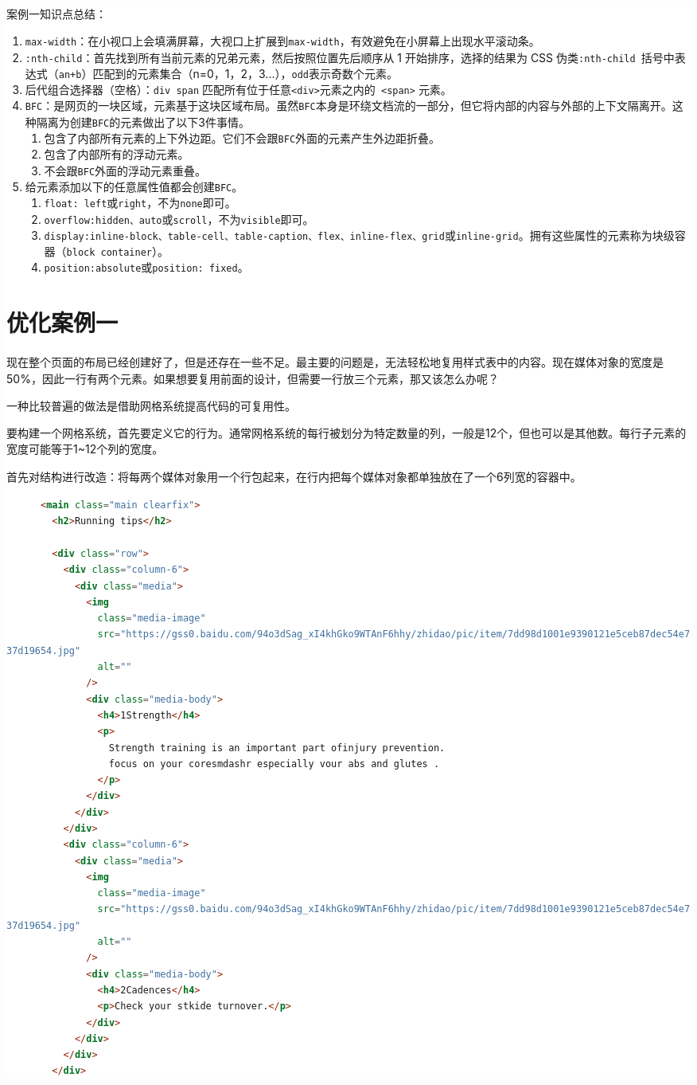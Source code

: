 案例一知识点总结：

1. `max-width`：在小视口上会填满屏幕，大视口上扩展到`max-width`，有效避免在小屏幕上出现水平滚动条。
2. `:nth-child`：首先找到所有当前元素的兄弟元素，然后按照位置先后顺序从 1 开始排序，选择的结果为 CSS 伪类`:nth-child `括号中表达式（`an+b`）匹配到的元素集合（n=0，1，2，3...），`odd`表示奇数个元素。
3. 后代组合选择器（空格）：`div span` 匹配所有位于任意` <div> `元素之内的` <span>` 元素。
4. `BFC`：是网页的一块区域，元素基于这块区域布局。虽然`BFC`本身是环绕文档流的一部分，但它将内部的内容与外部的上下文隔离开。这种隔离为创建`BFC`的元素做出了以下3件事情。
	1.  包含了内部所有元素的上下外边距。它们不会跟`BFC`外面的元素产生外边距折叠。
	2. 包含了内部所有的浮动元素。
	3. 不会跟`BFC`外面的浮动元素重叠。
5. 给元素添加以下的任意属性值都会创建`BFC`。
	1. `float: left`或`right`，不为`none`即可。
	2. `overflow:hidden、auto`或`scroll`，不为`visible`即可。
	3. `display:inline-block、table-cell、table-caption、flex、inline-flex、grid`或`inline-grid`。拥有这些属性的元素称为块级容器（`block container`）。
	4. `position:absolute`或`position: fixed`。

# 优化案例一

现在整个页面的布局已经创建好了，但是还存在一些不足。最主要的问题是，无法轻松地复用样式表中的内容。现在媒体对象的宽度是50%，因此一行有两个元素。如果想要复用前面的设计，但需要一行放三个元素，那又该怎么办呢？

一种比较普遍的做法是借助网格系统提高代码的可复用性。

要构建一个网格系统，首先要定义它的行为。通常网格系统的每行被划分为特定数量的列，一般是12个，但也可以是其他数。每行子元素的宽度可能等于1~12个列的宽度。

首先对结构进行改造：将每两个媒体对象用一个行包起来，在行内把每个媒体对象都单独放在了一个6列宽的容器中。

```html
      <main class="main clearfix">
        <h2>Running tips</h2>

        <div class="row">
          <div class="column-6">
            <div class="media">
              <img
                class="media-image"
                src="https://gss0.baidu.com/94o3dSag_xI4khGko9WTAnF6hhy/zhidao/pic/item/7dd98d1001e9390121e5ceb87dec54e737d19654.jpg"
                alt=""
              />
              <div class="media-body">
                <h4>1Strength</h4>
                <p>
                  Strength training is an important part ofinjury prevention.
                  focus on your coresmdashr especially vour abs and glutes .
                </p>
              </div>
            </div>
          </div>
          <div class="column-6">
            <div class="media">
              <img
                class="media-image"
                src="https://gss0.baidu.com/94o3dSag_xI4khGko9WTAnF6hhy/zhidao/pic/item/7dd98d1001e9390121e5ceb87dec54e737d19654.jpg"
                alt=""
              />
              <div class="media-body">
                <h4>2Cadences</h4>
                <p>Check your stkide turnover.</p>
              </div>
            </div>
          </div>
        </div>
```